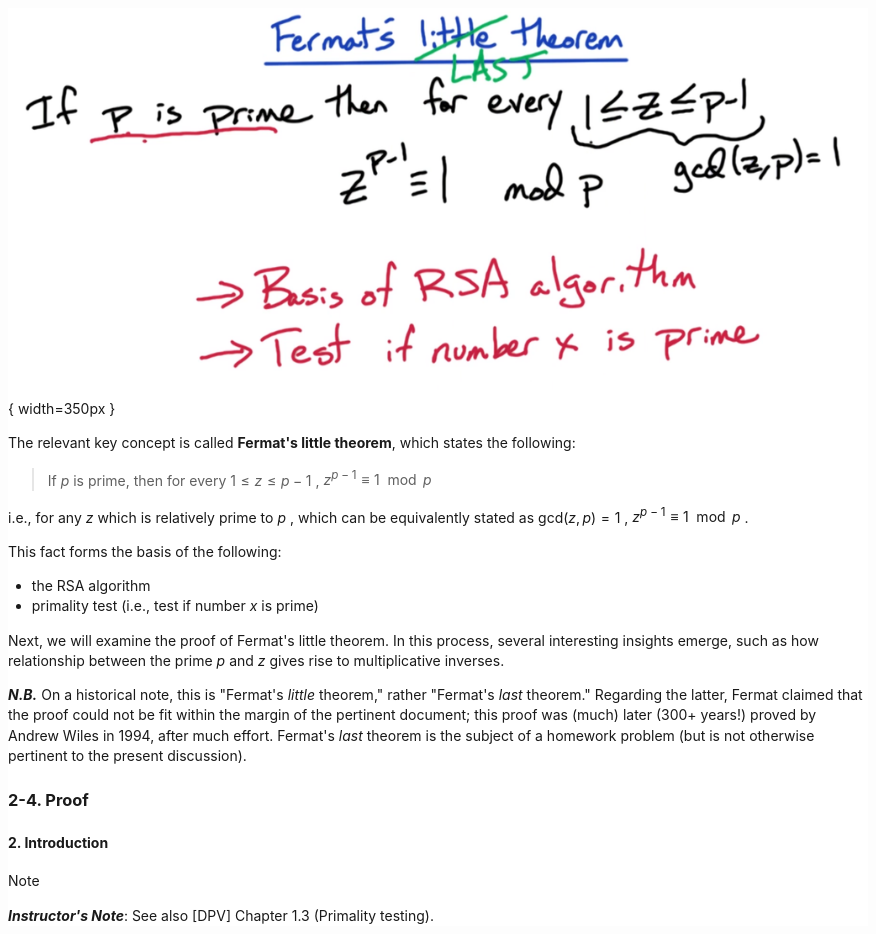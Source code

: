 ![](./assets/05-RA2-001.png){ width=350px }

The relevant key concept is called **Fermat's little theorem**, which states the following:

> If $p$ is prime, then for every $1 \le z \le p-1$ , $z^{p-1} \equiv 1 \mod p$

i.e., for any $z$ which is relatively prime to $p$ , which can be equivalently stated as ${\text{gcd}}(z,p) = 1$ , $z^{p-1} \equiv 1 \mod p$ .

This fact forms the basis of the following:
  * the RSA algorithm
  * primality test (i.e., test if number $x$ is prime)

Next, we will examine the proof of Fermat's little theorem. In this process, several interesting insights emerge, such as how relationship between the prime $p$ and $z$ gives rise to multiplicative inverses.

***N.B.*** On a historical note, this is "Fermat's *little* theorem," rather "Fermat's *last* theorem." Regarding the latter, Fermat claimed that the proof could not be fit within the margin of the pertinent document; this proof was (much) later (300+ years!) proved by Andrew Wiles in 1994, after much effort. Fermat's *last* theorem is the subject of a homework problem (but is not otherwise pertinent to the present discussion).

### 2-4. Proof

#### 2. Introduction

> [!NOTE]
> ***Instructor's Note***: See also [DPV] Chapter 1.3 (Primality testing).
